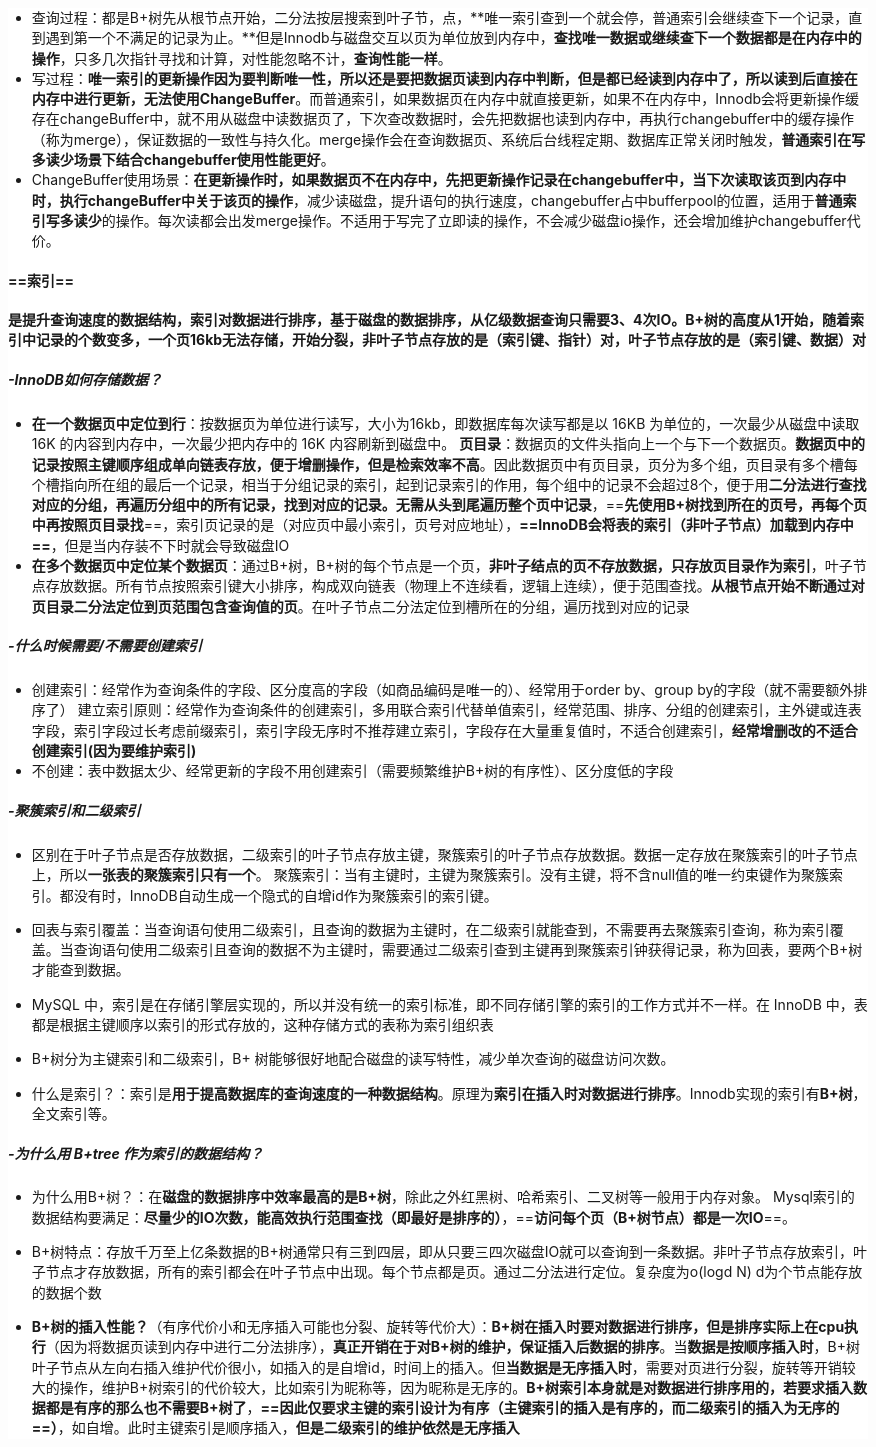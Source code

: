   - 查询过程：都是B+树先从根节点开始，二分法按层搜索到叶子节，点，**唯一索引查到一个就会停，普通索引会继续查下一个记录，直到遇到第一个不满足的记录为止。**但是Innodb与磁盘交互以页为单位放到内存中，**查找唯一数据或继续查下一个数据都是在内存中的操作**，只多几次指针寻找和计算，对性能忽略不计，**查询性能一样**。
  - 写过程：**唯一索引的更新操作因为要判断唯一性，所以还是要把数据页读到内存中判断，但是都已经读到内存中了，所以读到后直接在内存中进行更新，无法使用ChangeBuffer**。而普通索引，如果数据页在内存中就直接更新，如果不在内存中，Innodb会将更新操作缓存在changeBuffer中，就不用从磁盘中读数据页了，下次查改数据时，会先把数据也读到内存中，再执行changebuffer中的缓存操作（称为merge），保证数据的一致性与持久化。merge操作会在查询数据页、系统后台线程定期、数据库正常关闭时触发，**普通索引在写多读少场景下结合changebuffer使用性能更好**。
  - ChangeBuffer使用场景：**在更新操作时，如果数据页不在内存中，先把更新操作记录在changebuffer中，当下次读取该页到内存中时，执行changeBuffer中关于该页的操作**，减少读磁盘，提升语句的执行速度，changebuffer占中bufferpool的位置，适用于**普通索引写多读少**的操作。每次读都会出发merge操作。不适用于写完了立即读的操作，不会减少磁盘io操作，还会增加维护changebuffer代价。

#### ==索引==  

 **是提升查询速度的数据结构，索引对数据进行排序，基于磁盘的数据排序，从亿级数据查询只需要3、4次IO。B+树的高度从1开始，随着索引中记录的个数变多，一个页16kb无法存储，开始分裂，非叶子节点存放的是（索引键、指针）对，叶子节点存放的是（索引键、数据）对**  

##### -InnoDB如何存储数据？

- **在一个数据页中定位到行**：按数据页为单位进行读写，大小为16kb，即数据库每次读写都是以 16KB 为单位的，一次最少从磁盘中读取 16K 的内容到内存中，一次最少把内存中的 16K 内容刷新到磁盘中。
  **页目录**：数据页的文件头指向上一个与下一个数据页。**数据页中的记录按照主键顺序组成单向链表存放，便于增删操作，但是检索效率不高**。因此数据页中有页目录，页分为多个组，页目录有多个槽每个槽指向所在组的最后一个记录，相当于分组记录的索引，起到记录索引的作用，每个组中的记录不会超过8个，便于用**二分法进行查找对应的分组，再遍历分组中的所有记录，找到对应的记录。无需从头到尾遍历整个页中记录**，==**先使用B+树找到所在的页号，再每个页中再按照页目录找**==，索引页记录的是（对应页中最小索引，页号对应地址），**==InnoDB会将表的索引（非叶子节点）加载到内存中==**，但是当内存装不下时就会导致磁盘IO
- **在多个数据页中定位某个数据页**：通过B+树，B+树的每个节点是一个页，**非叶子结点的页不存放数据，只存放页目录作为索引**，叶子节点存放数据。所有节点按照索引键大小排序，构成双向链表（物理上不连续看，逻辑上连续），便于范围查找。**从根节点开始不断通过对页目录二分法定位到页范围包含查询值的页**。在叶子节点二分法定位到槽所在的分组，遍历找到对应的记录

##### -什么时候需要/不需要创建索引

- 创建索引：经常作为查询条件的字段、区分度高的字段（如商品编码是唯一的）、经常用于order by、group by的字段（就不需要额外排序了）
  建立索引原则：经常作为查询条件的创建索引，多用联合索引代替单值索引，经常范围、排序、分组的创建索引，主外键或连表字段，索引字段过长考虑前缀索引，索引字段无序时不推荐建立索引，字段存在大量重复值时，不适合创建索引，**经常增删改的不适合创建索引(因为要维护索引)**
- 不创建：表中数据太少、经常更新的字段不用创建索引（需要频繁维护B+树的有序性）、区分度低的字段

##### -聚簇索引和二级索引

- 区别在于叶子节点是否存放数据，二级索引的叶子节点存放主键，聚簇索引的叶子节点存放数据。数据一定存放在聚簇索引的叶子节点上，所以**一张表的聚簇索引只有一个**。
  聚簇索引：当有主键时，主键为聚簇索引。没有主键，将不含null值的唯一约束键作为聚簇索引。都没有时，InnoDB自动生成一个隐式的自增id作为聚簇索引的索引键。
- 回表与索引覆盖：当查询语句使用二级索引，且查询的数据为主键时，在二级索引就能查到，不需要再去聚簇索引查询，称为索引覆盖。当查询语句使用二级索引且查询的数据不为主键时，需要通过二级索引查到主键再到聚簇索引钟获得记录，称为回表，要两个B+树才能查到数据。

- MySQL 中，索引是在存储引擎层实现的，所以并没有统一的索引标准，即不同存储引擎的索引的工作方式并不一样。在 InnoDB 中，表都是根据主键顺序以索引的形式存放的，这种存储方式的表称为索引组织表

- B+树分为主键索引和二级索引，B+ 树能够很好地配合磁盘的读写特性，减少单次查询的磁盘访问次数。

- 什么是索引？：索引是**用于提高数据库的查询速度的一种数据结构**。原理为**索引在插入时对数据进行排序**。Innodb实现的索引有**B+树**，全文索引等。


##### -为什么用 B+tree 作为索引的数据结构？

- 为什么用B+树？：在**磁盘的数据排序中效率最高的是B+树**，除此之外红黑树、哈希索引、二叉树等一般用于内存对象。
  Mysql索引的数据结构要满足：**尽量少的IO次数，能高效执行范围查找（即最好是排序的）**，==**访问每个页（B+树节点）都是一次IO**==。

- B+树特点：存放千万至上亿条数据的B+树通常只有三到四层，即从只要三四次磁盘IO就可以查询到一条数据。非叶子节点存放索引，叶子节点才存放数据，所有的索引都会在叶子节点中出现。每个节点都是页。通过二分法进行定位。复杂度为o(logd N) d为个节点能存放的数据个数

- **B+树的插入性能？**（有序代价小和无序插入可能也分裂、旋转等代价大）：**B+树在插入时要对数据进行排序，但是排序实际上在cpu执行**（因为将数据页读到内存中进行二分法排序），**真正开销在于对B+树的维护，保证插入后数据的排序**。当**数据是按顺序插入时**，B+树叶子节点从左向右插入维护代价很小，如插入的是自增id，时间上的插入。但**当数据是无序插入时**，需要对页进行分裂，旋转等开销较大的操作，维护B+树索引的代价较大，比如索引为昵称等，因为昵称是无序的。**B+树索引本身就是对数据进行排序用的，若要求插入数据都是有序的那么也不需要B+树了**，**==因此仅要求主键的索引设计为有序（主键索引的插入是有序的，而二级索引的插入为无序的==）**，如自增。此时主键索引是顺序插入，**但是二级索引的维护依然是无序插入**
